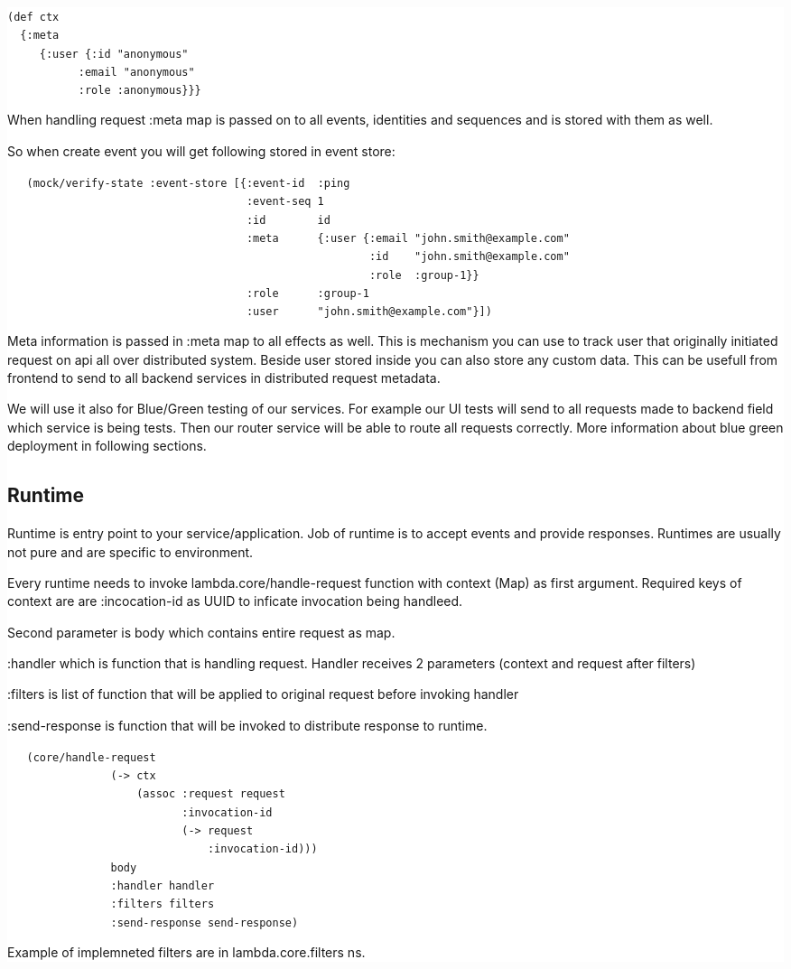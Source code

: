 ```
(def ctx 
  {:meta 
     {:user {:id "anonymous"
           :email "anonymous"
           :role :anonymous}}}
```

When handling request :meta map is passed on to all events, identities and sequences and is stored with them as well. 

So when create event you will get following stored in event store:

```
   (mock/verify-state :event-store [{:event-id  :ping
                                     :event-seq 1
                                     :id        id
                                     :meta      {:user {:email "john.smith@example.com"
                                                        :id    "john.smith@example.com"
                                                        :role  :group-1}}
                                     :role      :group-1
                                     :user      "john.smith@example.com"}])
```

Meta information is passed in :meta map to all effects as well. This is mechanism you can use to track user that
originally initiated request on api all over distributed system. Beside user stored inside you can also store any custom
data. This can be usefull from frontend to send to all backend services in distributed request metadata.

We will use it also for Blue/Green testing of our services. For example our UI tests will send to all requests made to
backend field which service is being tests. Then our router service will be able to route all requests correctly. More
information about blue green deployment in following sections. 

## Runtime 

Runtime is entry point to your service/application. Job of runtime is to accept events and provide responses. Runtimes are usually not pure and are specific to environment. 

Every runtime needs to invoke lambda.core/handle-request function with context (Map) as first argument. Required keys of context are are 
:incocation-id as UUID to inficate invocation being handleed. 

Second parameter is body which contains entire request as map. 

:handler which is function that is handling request. Handler receives 2 parameters (context and request after filters)

:filters is list of function that will be applied to original request before invoking handler 
 
:send-response is function that will be invoked to distribute response to runtime. 


```
   (core/handle-request
                (-> ctx
                    (assoc :request request
                           :invocation-id
                           (-> request
                               :invocation-id)))
                body
                :handler handler
                :filters filters
                :send-response send-response)
```

Example of implemneted filters are in lambda.core.filters ns. 

